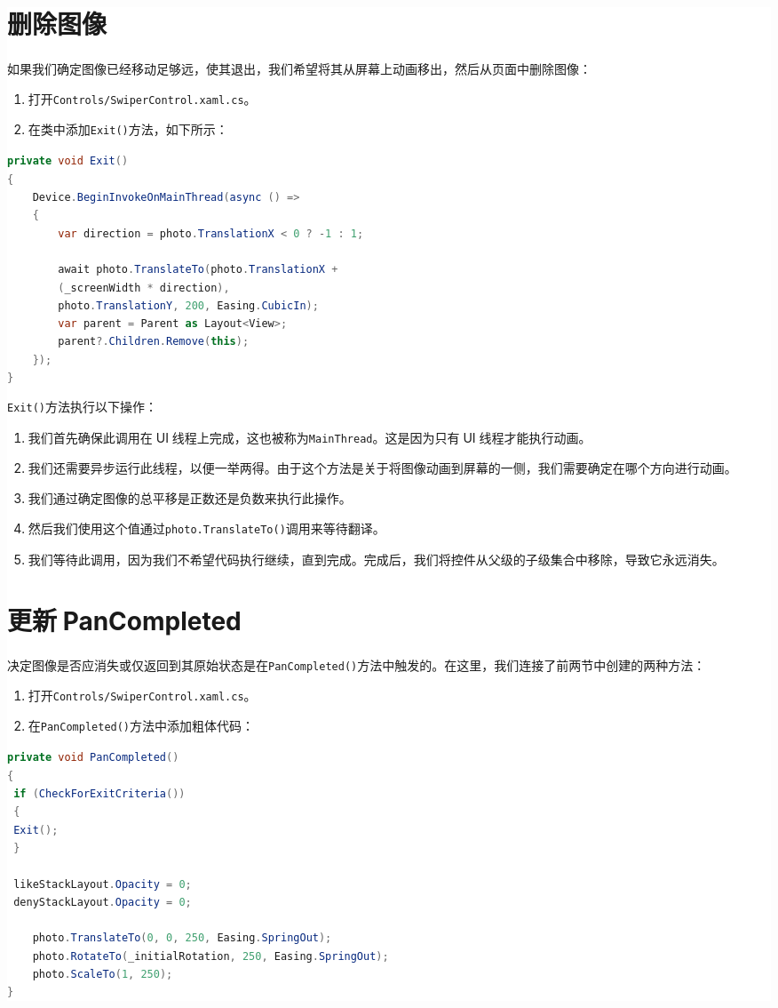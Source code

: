 # 删除图像

如果我们确定图像已经移动足够远，使其退出，我们希望将其从屏幕上动画移出，然后从页面中删除图像：

1.  打开`Controls/SwiperControl.xaml.cs`。

1.  在类中添加`Exit()`方法，如下所示：

```cs
private void Exit()
{
    Device.BeginInvokeOnMainThread(async () =>
    {
        var direction = photo.TranslationX < 0 ? -1 : 1;

        await photo.TranslateTo(photo.TranslationX + 
        (_screenWidth * direction),
        photo.TranslationY, 200, Easing.CubicIn);
        var parent = Parent as Layout<View>;
        parent?.Children.Remove(this);
    });
}      
```

`Exit()`方法执行以下操作：

1.  我们首先确保此调用在 UI 线程上完成，这也被称为`MainThread`。这是因为只有 UI 线程才能执行动画。

1.  我们还需要异步运行此线程，以便一举两得。由于这个方法是关于将图像动画到屏幕的一侧，我们需要确定在哪个方向进行动画。

1.  我们通过确定图像的总平移是正数还是负数来执行此操作。

1.  然后我们使用这个值通过`photo.TranslateTo()`调用来等待翻译。

1.  我们等待此调用，因为我们不希望代码执行继续，直到完成。完成后，我们将控件从父级的子级集合中移除，导致它永远消失。

# 更新 PanCompleted

决定图像是否应消失或仅返回到其原始状态是在`PanCompleted()`方法中触发的。在这里，我们连接了前两节中创建的两种方法：

1.  打开`Controls/SwiperControl.xaml.cs`。

1.  在`PanCompleted()`方法中添加粗体代码：

```cs
private void PanCompleted()
{
 if (CheckForExitCriteria())
 {
 Exit();
 }

 likeStackLayout.Opacity = 0;
 denyStackLayout.Opacity = 0;

    photo.TranslateTo(0, 0, 250, Easing.SpringOut);
    photo.RotateTo(_initialRotation, 250, Easing.SpringOut);
    photo.ScaleTo(1, 250);
} 
```
